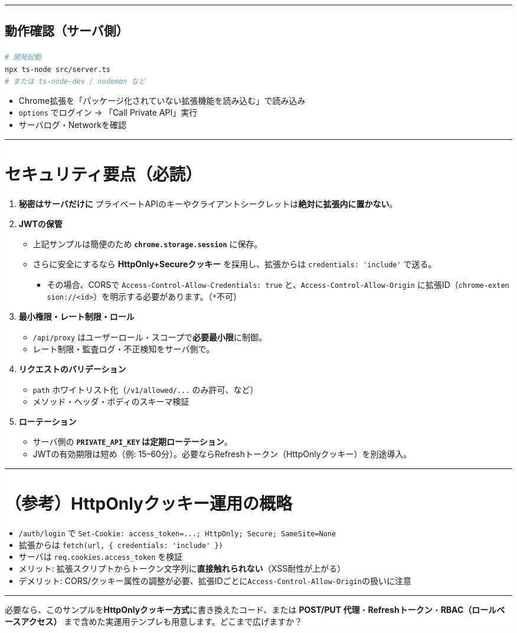 
---

## 動作確認（サーバ側）

```bash
# 開発起動
npx ts-node src/server.ts
# または ts-node-dev / nodemon など
```

* Chrome拡張を「パッケージ化されていない拡張機能を読み込む」で読み込み
* `options` でログイン → 「Call Private API」実行
* サーバログ・Networkを確認

---

# セキュリティ要点（必読）

1. **秘密はサーバだけに**
   プライベートAPIのキーやクライアントシークレットは**絶対に拡張内に置かない**。

2. **JWTの保管**

   * 上記サンプルは簡便のため **`chrome.storage.session`** に保存。
   * さらに安全にするなら **HttpOnly+Secureクッキー** を採用し、拡張からは `credentials: 'include'` で送る。

     * その場合、CORSで `Access-Control-Allow-Credentials: true` と、`Access-Control-Allow-Origin` に拡張ID（`chrome-extension://<id>`）を明示する必要があります。（`*`不可）

3. **最小権限・レート制限・ロール**

   * `/api/proxy` はユーザーロール・スコープで**必要最小限**に制御。
   * レート制限・監査ログ・不正検知をサーバ側で。

4. **リクエストのバリデーション**

   * `path` ホワイトリスト化（`/v1/allowed/...` のみ許可、など）
   * メソッド・ヘッダ・ボディのスキーマ検証

5. **ローテーション**

   * サーバ側の **`PRIVATE_API_KEY` は定期ローテーション**。
   * JWTの有効期限は短め（例: 15–60分）。必要ならRefreshトークン（HttpOnlyクッキー）を別途導入。

---

# （参考）HttpOnlyクッキー運用の概略

* `/auth/login` で `Set-Cookie: access_token=...; HttpOnly; Secure; SameSite=None`
* 拡張からは `fetch(url, { credentials: 'include' })`
* サーバは `req.cookies.access_token` を検証
* メリット: 拡張スクリプトからトークン文字列に**直接触れられない**（XSS耐性が上がる）
* デメリット: CORS/クッキー属性の調整が必要、拡張IDごとに`Access-Control-Allow-Origin`の扱いに注意

---

必要なら、このサンプルを**HttpOnlyクッキー方式**に書き換えたコード、または **POST/PUT 代理**・**Refreshトークン**・**RBAC（ロールベースアクセス）** まで含めた実運用テンプレも用意します。どこまで広げますか？
